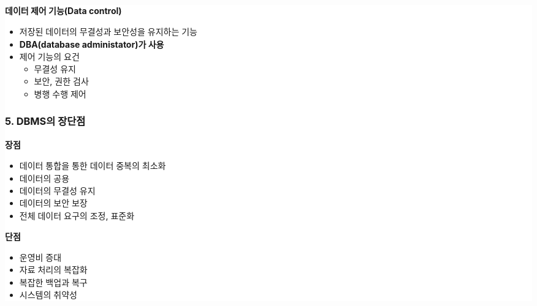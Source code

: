 
**데이터 제어 기능(Data control)**

- 저장된 데이터의 무결성과 보안성을 유지하는 기능
- **DBA(database administator)가 사용**
- 제어 기능의 요건
    - 무결성 유지
    - 보안, 권한 검사
    - 병행 수행 제어

### 5. DBMS의 장단점

**장점**

- 데이터 통합을 통한 데이터 중복의 최소화
- 데이터의 공용
- 데이터의 무결성 유지
- 데이터의 보안 보장
- 전체 데이터 요구의 조정, 표준화

**단점**

- 운영비 증대
- 자료 처리의 복잡화
- 복잡한 백업과 복구
- 시스템의 취약성